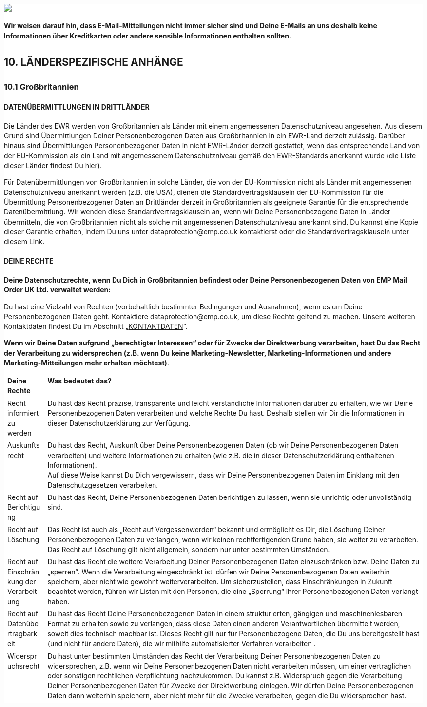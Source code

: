 
![](https://www.emp.de/on/demandware.static/-/Library-Sites-EMPSharedLibrary/de/dwf4cb85dc/dekra_datenschutz_2026.png)

**Wir weisen darauf hin, dass E-Mail-Mitteilungen nicht immer sicher sind und Deine E-Mails an uns deshalb keine Informationen über Kreditkarten oder andere sensible Informationen enthalten sollten.**  

  

10\. LÄNDERSPEZIFISCHE ANHÄNGE
------------------------------

### 10.1 Großbritannien

#### DATENÜBERMITTLUNGEN IN DRITTLÄNDER

Die Länder des EWR werden von Großbritannien als Länder mit einem angemessenen Datenschutzniveau angesehen. Aus diesem Grund sind Übermittlungen Deiner Personenbezogenen Daten aus Großbritannien in ein EWR-Land derzeit zulässig. Darüber hinaus sind Übermittlungen Personenbezogener Daten in nicht EWR-Länder derzeit gestattet, wenn das entsprechende Land von der EU-Kommission als ein Land mit angemessenem Datenschutzniveau gemäß den EWR-Standards anerkannt wurde (die Liste dieser Länder findest Du [hier](https://ec.europa.eu/info/law/law-topic/data-protection/international-dimension-data-protection/adequacy-decisions_en)).  

Für Datenübermittlungen von Großbritannien in solche Länder, die von der EU-Kommission nicht als Länder mit angemessenen Datenschutzniveau anerkannt werden (z.B. die USA), dienen die Standardvertragsklauseln der EU-Kommission für die Übermittlung Personenbezogener Daten an Drittländer derzeit in Großbritannien als geeignete Garantie für die entsprechende Datenübermittlung. Wir wenden diese Standardvertragsklauseln an, wenn wir Deine Personenbezogene Daten in Länder übermitteln, die von Großbritannien nicht als solche mit angemessenen Datenschutzniveau anerkannt sind. Du kannst eine Kopie dieser Garantie erhalten, indem Du uns unter [dataprotection@emp.co.uk](mailto:dataprotection@emp.co.uk) kontaktierst oder die Standardvertragsklauseln unter diesem [Link](https://commission.europa.eu/law/law-topic/data-protection/international-dimension-data-protection/standard-contractual-clauses-scc_en).  

#### DEINE RECHTE

**Deine Datenschutzrechte, wenn Du Dich in Großbritannien befindest oder Deine Personenbezogenen Daten von EMP Mail Order UK Ltd. verwaltet werden:**  

Du hast eine Vielzahl von Rechten (vorbehaltlich bestimmter Bedingungen und Ausnahmen), wenn es um Deine Personenbezogenen Daten geht. Kontaktiere [dataprotection@emp.co.uk](mailto:dataprotection@emp.co.uk), um diese Rechte geltend zu machen. Unsere weiteren Kontaktdaten findest Du im Abschnitt „[KONTAKTDATEN](#Anker9 "zum Anker")“.  

**Wenn wir Deine Daten aufgrund „berechtigter Interessen“ oder für Zwecke der Direktwerbung verarbeiten, hast Du das Recht der Verarbeitung zu widersprechen (z.B. wenn Du keine Marketing-Newsletter, Marketing-Informationen und andere Marketing-Mitteilungen mehr erhalten möchtest)**.

|     |     |
| --- | --- |
| **Deine Rechte** | **Was bedeutet das?** |
| Recht informiert zu werden | Du hast das Recht präzise, transparente und leicht verständliche Informationen darüber zu erhalten, wie wir Deine Personenbezogenen Daten verarbeiten und welche Rechte Du hast. Deshalb stellen wir Dir die Informationen in dieser Datenschutzerklärung zur Verfügung. |
| Auskunftsrecht | Du hast das Recht, Auskunft über Deine Personenbezogenen Daten (ob wir Deine Personenbezogenen Daten verarbeiten) und weitere Informationen zu erhalten (wie z.B. die in dieser Datenschutzerklärung enthaltenen Informationen).  <br>Auf diese Weise kannst Du Dich vergewissern, dass wir Deine Personenbezogenen Daten im Einklang mit den Datenschutzgesetzen verarbeiten. |
| Recht auf Berichtigung | Du hast das Recht, Deine Personenbezogenen Daten berichtigen zu lassen, wenn sie unrichtig oder unvollständig sind. |
| Recht auf Löschung | Das Recht ist auch als „Recht auf Vergessenwerden“ bekannt und ermöglicht es Dir, die Löschung Deiner Personenbezogenen Daten zu verlangen, wenn wir keinen rechtfertigenden Grund haben, sie weiter zu verarbeiten. Das Recht auf Löschung gilt nicht allgemein, sondern nur unter bestimmten Umständen. |
| Recht auf Einschränkung der Verarbeitung | Du hast das Recht die weitere Verarbeitung Deiner Personenbezogenen Daten einzuschränken bzw. Deine Daten zu „sperren“. Wenn die Verarbeitung eingeschränkt ist, dürfen wir Deine Personenbezogenen Daten weiterhin speichern, aber nicht wie gewohnt weiterverarbeiten. Um sicherzustellen, dass Einschränkungen in Zukunft beachtet werden, führen wir Listen mit den Personen, die eine „Sperrung“ ihrer Personenbezogenen Daten verlangt haben. |
| Recht auf Datenübertragbarkeit | Du hast das Recht Deine Personenbezogenen Daten in einem strukturierten, gängigen und maschinenlesbaren Format zu erhalten sowie zu verlangen, dass diese Daten einen anderen Verantwortlichen übermittelt werden, soweit dies technisch machbar ist. Dieses Recht gilt nur für Personenbezogene Daten, die Du uns bereitgestellt hast (und nicht für andere Daten), die wir mithilfe automatisierter Verfahren verarbeiten . |
| Widerspruchsrecht | Du hast unter bestimmten Umständen das Recht der Verarbeitung Deiner Personenbezogenen Daten zu widersprechen, z.B. wenn wir Deine Personenbezogenen Daten nicht verarbeiten müssen, um einer vertraglichen oder sonstigen rechtlichen Verpflichtung nachzukommen. Du kannst z.B. Widerspruch gegen die Verarbeitung Deiner Personenbezogenen Daten für Zwecke der Direktwerbung einlegen. Wir dürfen Deine Personenbezogenen Daten dann weiterhin speichern, aber nicht mehr für die Zwecke verarbeiten, gegen die Du widersprochen hast. |
